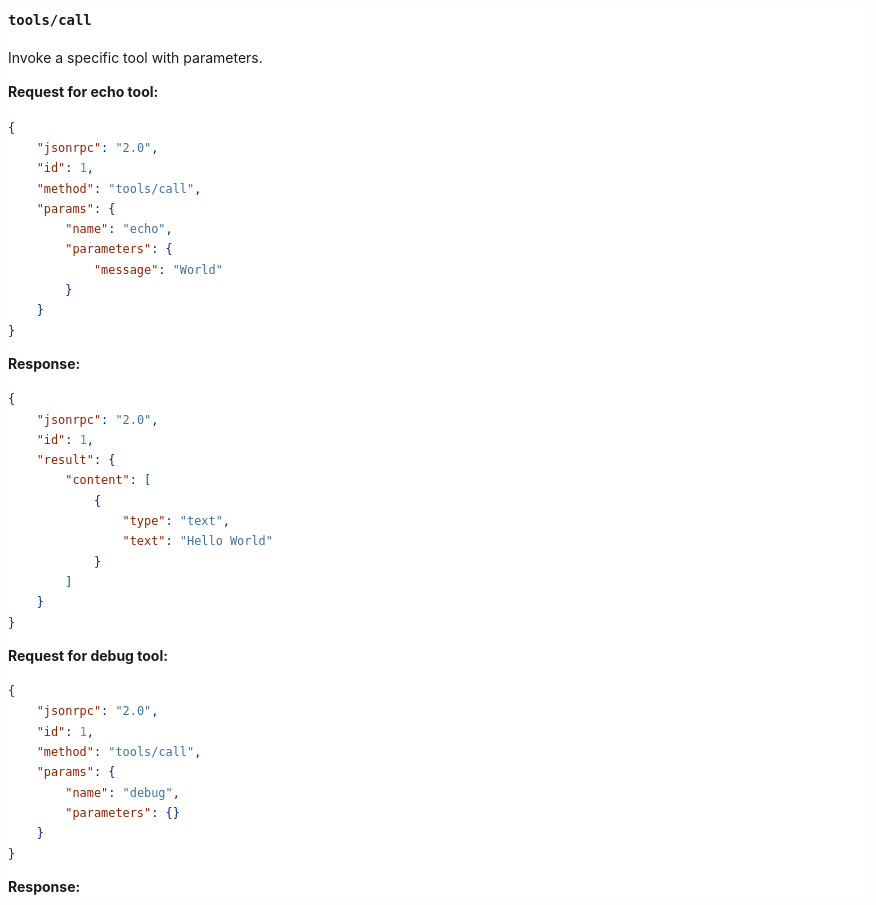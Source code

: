 ```json
```

### `tools/call`

Invoke a specific tool with parameters.

**Request for echo tool:**

```json
{
	"jsonrpc": "2.0",
	"id": 1,
	"method": "tools/call",
	"params": {
		"name": "echo",
		"parameters": {
			"message": "World"
		}
	}
}
```

**Response:**

```json
{
	"jsonrpc": "2.0",
	"id": 1,
	"result": {
		"content": [
			{
				"type": "text",
				"text": "Hello World"
			}
		]
	}
}
```

**Request for debug tool:**

```json
{
	"jsonrpc": "2.0",
	"id": 1,
	"method": "tools/call",
	"params": {
		"name": "debug",
		"parameters": {}
	}
}
```

**Response:**
